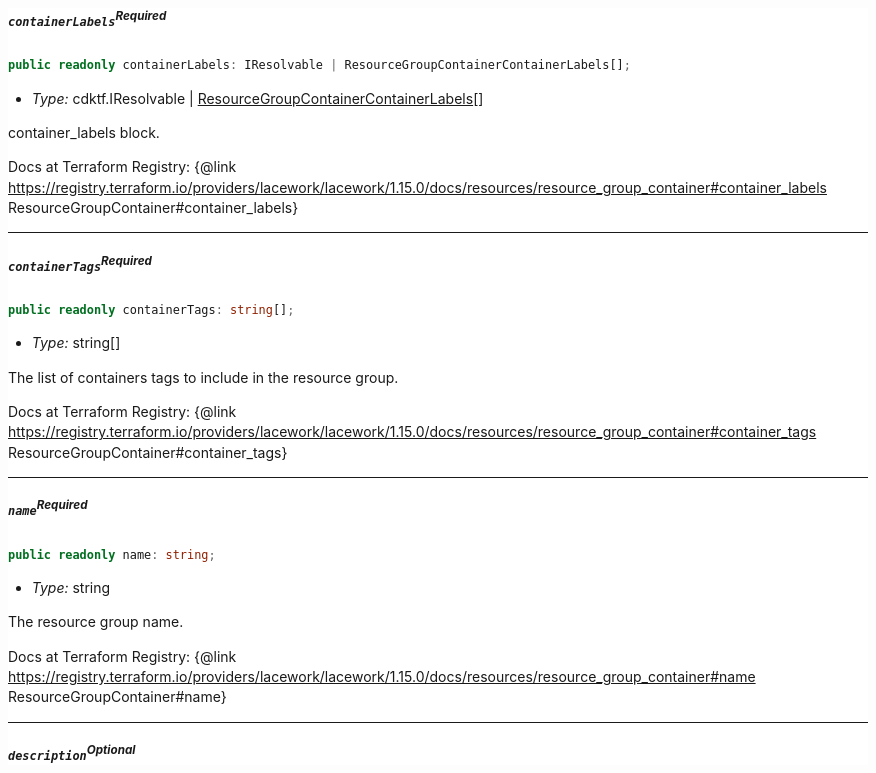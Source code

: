 
##### `containerLabels`<sup>Required</sup> <a name="containerLabels" id="rhizo-co-terraform-provider-lacework.resourceGroupContainer.ResourceGroupContainerConfig.property.containerLabels"></a>

```typescript
public readonly containerLabels: IResolvable | ResourceGroupContainerContainerLabels[];
```

- *Type:* cdktf.IResolvable | <a href="#rhizo-co-terraform-provider-lacework.resourceGroupContainer.ResourceGroupContainerContainerLabels">ResourceGroupContainerContainerLabels</a>[]

container_labels block.

Docs at Terraform Registry: {@link https://registry.terraform.io/providers/lacework/lacework/1.15.0/docs/resources/resource_group_container#container_labels ResourceGroupContainer#container_labels}

---

##### `containerTags`<sup>Required</sup> <a name="containerTags" id="rhizo-co-terraform-provider-lacework.resourceGroupContainer.ResourceGroupContainerConfig.property.containerTags"></a>

```typescript
public readonly containerTags: string[];
```

- *Type:* string[]

The list of containers tags to include in the resource group.

Docs at Terraform Registry: {@link https://registry.terraform.io/providers/lacework/lacework/1.15.0/docs/resources/resource_group_container#container_tags ResourceGroupContainer#container_tags}

---

##### `name`<sup>Required</sup> <a name="name" id="rhizo-co-terraform-provider-lacework.resourceGroupContainer.ResourceGroupContainerConfig.property.name"></a>

```typescript
public readonly name: string;
```

- *Type:* string

The resource group name.

Docs at Terraform Registry: {@link https://registry.terraform.io/providers/lacework/lacework/1.15.0/docs/resources/resource_group_container#name ResourceGroupContainer#name}

---

##### `description`<sup>Optional</sup> <a name="description" id="rhizo-co-terraform-provider-lacework.resourceGroupContainer.ResourceGroupContainerConfig.property.description"></a>
